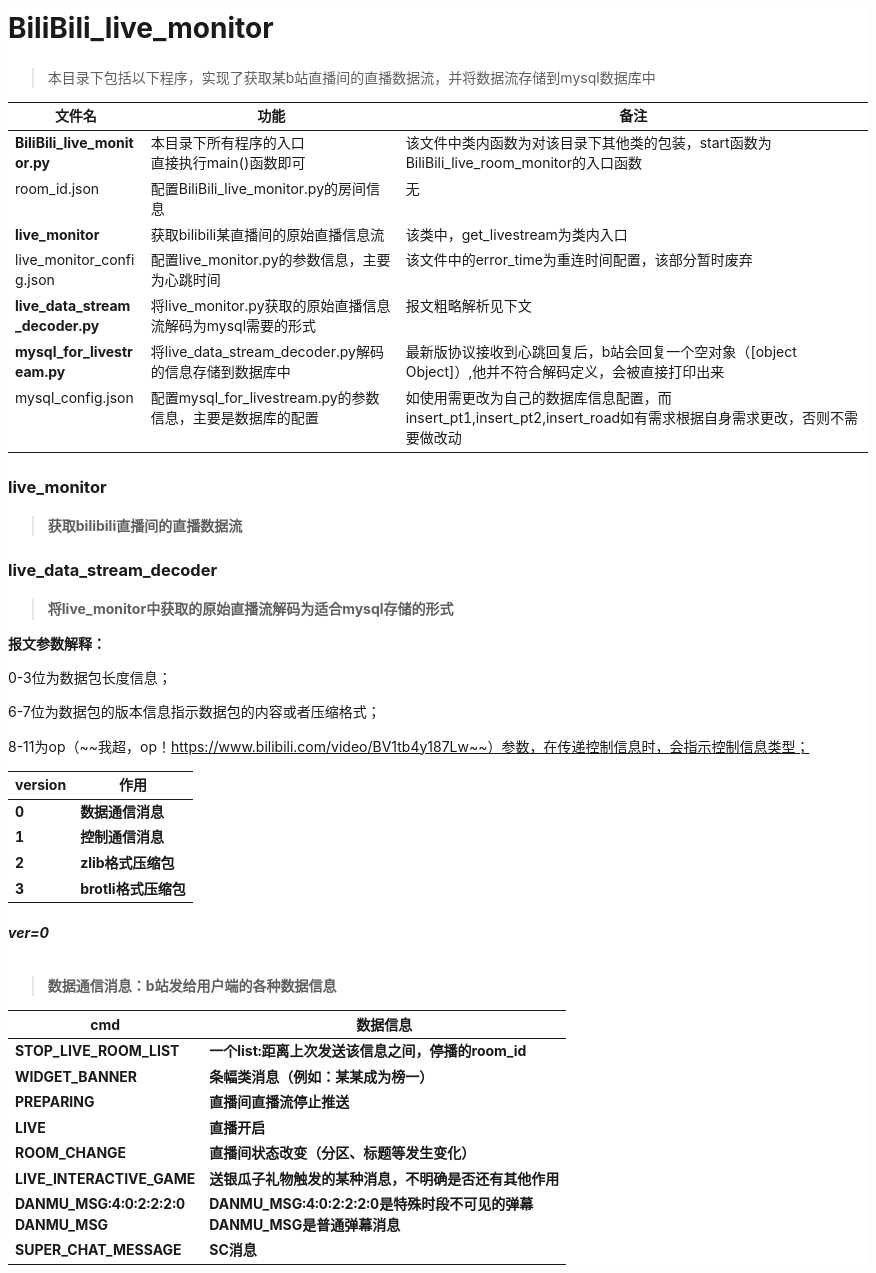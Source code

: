 # BiliBili_live_monitor

> 本目录下包括以下程序，实现了获取某b站直播间的直播数据流，并将数据流存储到mysql数据库中

| **文件名**                      | **功能**                                                   | **备注**                                                     |
| ------------------------------- | ---------------------------------------------------------- | ------------------------------------------------------------ |
| **BiliBili_live_monitor.py**    | 本目录下所有程序的入口<br />直接执行main()函数即可         | 该文件中类内函数为对该目录下其他类的包装，start函数为BiliBili_live_room_monitor的入口函数 |
| room_id.json                    | 配置BiliBili_live_monitor.py的房间信息                     | 无                                                           |
| **live_monitor**                | 获取bilibili某直播间的原始直播信息流                       | 该类中，get_livestream为类内入口                             |
| live_monitor_config.json        | 配置live_monitor.py的参数信息，主要为心跳时间              | 该文件中的error_time为重连时间配置，该部分暂时废弃           |
| **live_data_stream_decoder.py** | 将live_monitor.py获取的原始直播信息流解码为mysql需要的形式 | 报文粗略解析见下文                                           |
| **mysql_for_livestream.py**     | 将live_data_stream_decoder.py解码的信息存储到数据库中      | 最新版协议接收到心跳回复后，b站会回复一个空对象（[object Object]）,他并不符合解码定义，会被直接打印出来 |
| mysql_config.json               | 配置mysql_for_livestream.py的参数信息，主要是数据库的配置  | 如使用需更改为自己的数据库信息配置，而insert_pt1,insert_pt2,insert_road如有需求根据自身需求更改，否则不需要做改动 |



### **live_monitor**

> **获取bilibili直播间的直播数据流**



### **live_data_stream_decoder**

> **将live_monitor中获取的原始直播流解码为适合mysql存储的形式**

**报文参数解释：**

0-3位为数据包长度信息；

6-7位为数据包的版本信息指示数据包的内容或者压缩格式；

8-11为op（~~我超，op！https://www.bilibili.com/video/BV1tb4y187Lw~~）参数，在传递控制信息时，会指示控制信息类型；

| **version** | **作用**             |
| ----------- | -------------------- |
| **0**       | **数据通信消息**     |
| **1**       | **控制通信消息**     |
| **2**       | **zlib格式压缩包**   |
| **3**       | **brotli格式压缩包** |

###### **ver=0**

> **数据通信消息：b站发给用户端的各种数据信息**

| **cmd**                                  | **数据信息**                                                 |
| ---------------------------------------- | ------------------------------------------------------------ |
| **STOP_LIVE_ROOM_LIST**                  | **一个list:距离上次发送该信息之间，停播的room_id**           |
| **WIDGET_BANNER**                        | **条幅类消息（例如：某某成为榜一）**                         |
| **PREPARING**                            | **直播间直播流停止推送**                                     |
| **LIVE**                                 | **直播开启**                                                 |
| **ROOM_CHANGE**                          | **直播间状态改变（分区、标题等发生变化）**                   |
| **LIVE_INTERACTIVE_GAME**                | **送银瓜子礼物触发的某种消息，不明确是否还有其他作用**       |
| **DANMU_MSG:4:0:2:2:2:0<br />DANMU_MSG** | **DANMU_MSG:4:0:2:2:2:0是特殊时段不可见的弹幕<br />DANMU_MSG是普通弹幕消息** |
| **SUPER_CHAT_MESSAGE**                   | **SC消息**                                                   |